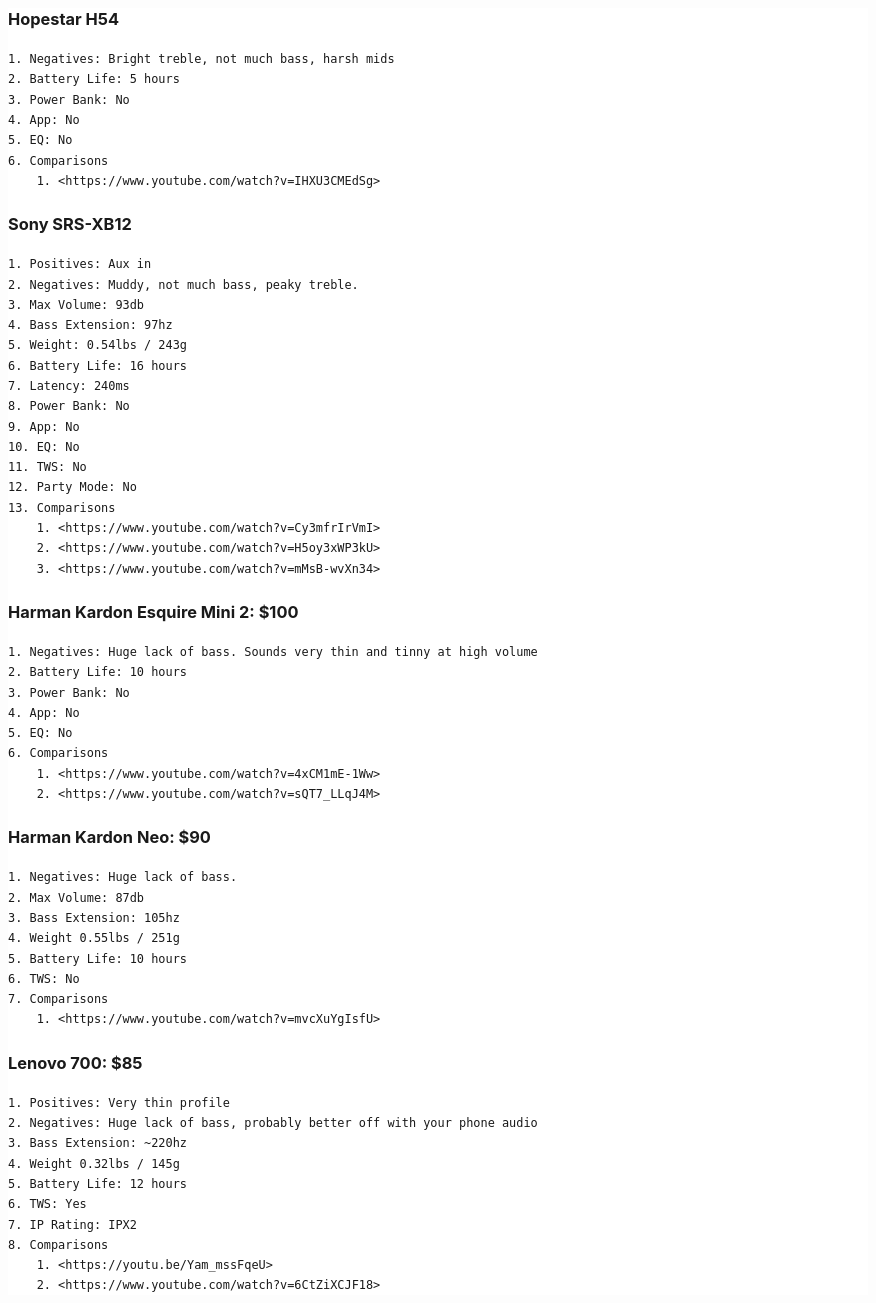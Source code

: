 ###  Hopestar H54
    1. Negatives: Bright treble, not much bass, harsh mids
    2. Battery Life: 5 hours
    3. Power Bank: No
    4. App: No
    5. EQ: No
    6. Comparisons
        1. <https://www.youtube.com/watch?v=IHXU3CMEdSg>
###  Sony SRS-XB12
    1. Positives: Aux in
    2. Negatives: Muddy, not much bass, peaky treble.
    3. Max Volume: 93db
    4. Bass Extension: 97hz
    5. Weight: 0.54lbs / 243g
    6. Battery Life: 16 hours
    7. Latency: 240ms
    8. Power Bank: No
    9. App: No
    10. EQ: No
    11. TWS: No
    12. Party Mode: No
    13. Comparisons
        1. <https://www.youtube.com/watch?v=Cy3mfrIrVmI>
        2. <https://www.youtube.com/watch?v=H5oy3xWP3kU>
        3. <https://www.youtube.com/watch?v=mMsB-wvXn34>
###  Harman Kardon Esquire Mini 2: $100
    1. Negatives: Huge lack of bass. Sounds very thin and tinny at high volume
    2. Battery Life: 10 hours
    3. Power Bank: No
    4. App: No
    5. EQ: No
    6. Comparisons
        1. <https://www.youtube.com/watch?v=4xCM1mE-1Ww>
        2. <https://www.youtube.com/watch?v=sQT7_LLqJ4M>
###  Harman Kardon Neo: $90
    1. Negatives: Huge lack of bass.
    2. Max Volume: 87db
    3. Bass Extension: 105hz
    4. Weight 0.55lbs / 251g
    5. Battery Life: 10 hours
    6. TWS: No
    7. Comparisons
        1. <https://www.youtube.com/watch?v=mvcXuYgIsfU>
###  Lenovo 700: $85
    1. Positives: Very thin profile
    2. Negatives: Huge lack of bass, probably better off with your phone audio
    3. Bass Extension: ~220hz
    4. Weight 0.32lbs / 145g
    5. Battery Life: 12 hours
    6. TWS: Yes
    7. IP Rating: IPX2
    8. Comparisons
        1. <https://youtu.be/Yam_mssFqeU>
        2. <https://www.youtube.com/watch?v=6CtZiXCJF18>

